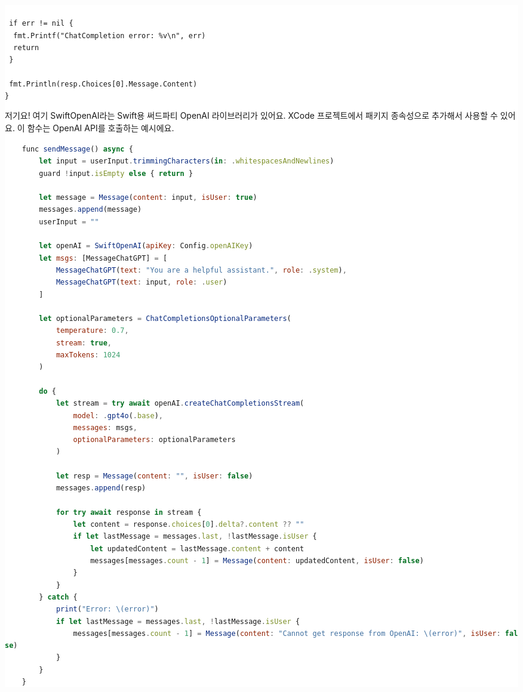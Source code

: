 ```

 if err != nil {
  fmt.Printf("ChatCompletion error: %v\n", err)
  return
 }

 fmt.Println(resp.Choices[0].Message.Content)
}
```

<div class="content-ad"></div>

저기요! 여기 SwiftOpenAI라는 Swift용 써드파티 OpenAI 라이브러리가 있어요. XCode 프로젝트에서 패키지 종속성으로 추가해서 사용할 수 있어요. 이 함수는 OpenAI API를 호출하는 예시에요.

```js
    func sendMessage() async {
        let input = userInput.trimmingCharacters(in: .whitespacesAndNewlines)
        guard !input.isEmpty else { return }
        
        let message = Message(content: input, isUser: true)
        messages.append(message)
        userInput = ""
        
        let openAI = SwiftOpenAI(apiKey: Config.openAIKey)
        let msgs: [MessageChatGPT] = [
            MessageChatGPT(text: "You are a helpful assistant.", role: .system),
            MessageChatGPT(text: input, role: .user)
        ]
        
        let optionalParameters = ChatCompletionsOptionalParameters(
            temperature: 0.7,
            stream: true,
            maxTokens: 1024
        )
        
        do {
            let stream = try await openAI.createChatCompletionsStream(
                model: .gpt4o(.base),
                messages: msgs,
                optionalParameters: optionalParameters
            )
            
            let resp = Message(content: "", isUser: false)
            messages.append(resp)
            
            for try await response in stream {
                let content = response.choices[0].delta?.content ?? ""
                if let lastMessage = messages.last, !lastMessage.isUser {
                    let updatedContent = lastMessage.content + content
                    messages[messages.count - 1] = Message(content: updatedContent, isUser: false)
                }
            }
        } catch {
            print("Error: \(error)")
            if let lastMessage = messages.last, !lastMessage.isUser {
                messages[messages.count - 1] = Message(content: "Cannot get response from OpenAI: \(error)", isUser: false)
            }
        }
    }
```
